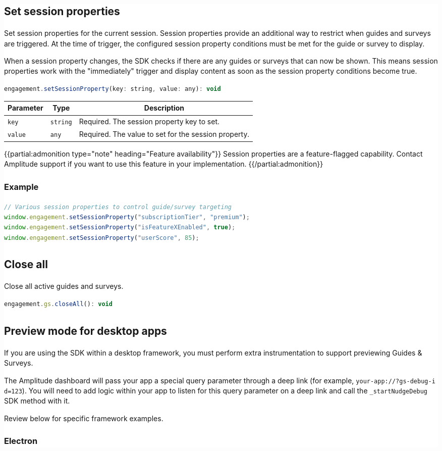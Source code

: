 ## Set session properties

Set session properties for the current session. Session properties provide an additional way to restrict when guides and surveys are triggered. At the time of trigger, the configured session property conditions must be met for the guide or survey to display.

When a session property changes, the SDK checks if there are any guides or surveys that can now be shown. This means session properties work with the "immediately" trigger and display content as soon as the session property conditions become true.

```js
engagement.setSessionProperty(key: string, value: any): void
```

| Parameter | Type      | Description                                              |
| --------- | --------- | -------------------------------------------------------- |
| `key`     | `string`  | Required. The session property key to set.              |
| `value`   | `any` | Required. The value to set for the session property.    |

{{partial:admonition type="note" heading="Feature availability"}}
Session properties are a feature-flagged capability. Contact Amplitude support if you want to use this feature in your implementation.
{{/partial:admonition}}

### Example

```js
// Various session properties to control guide/survey targeting
window.engagement.setSessionProperty("subscriptionTier", "premium");
window.engagement.setSessionProperty("isFeatureXEnabled", true);
window.engagement.setSessionProperty("userScore", 85);
```

## Close all

Close all active guides and surveys.

```js
engagement.gs.closeAll(): void
```

## Preview mode for desktop apps

If you are using the SDK within a desktop framework, you must perform extra instrumentation to support previewing Guides & Surveys.

The Amplitude dashboard will pass your app a special query parameter through a deep link (for example, `your-app://?gs-debug-id=123`). You will need to add logic within your app to listen for this query parameter on a deep link and call the `_startNudgeDebug` SDK method with it.

Review below for specific framework examples.

### Electron
